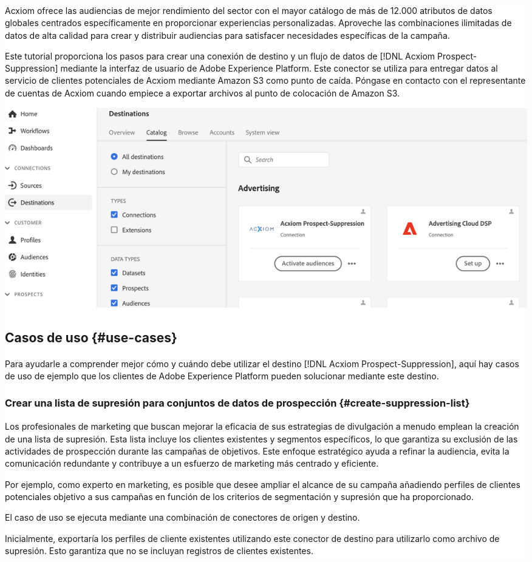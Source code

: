 
Acxiom ofrece las audiencias de mejor rendimiento del sector con el mayor catálogo de más de 12.000 atributos de datos globales centrados específicamente en proporcionar experiencias personalizadas. Aproveche las combinaciones ilimitadas de datos de alta calidad para crear y distribuir audiencias para satisfacer necesidades específicas de la campaña.

Este tutorial proporciona los pasos para crear una conexión de destino y un flujo de datos de [!DNL Acxiom Prospect-Suppression] mediante la interfaz de usuario de Adobe Experience Platform. Este conector se utiliza para entregar datos al servicio de clientes potenciales de Acxiom mediante Amazon S3 como punto de caída. Póngase en contacto con el representante de cuentas de Acxiom cuando empiece a exportar archivos al punto de colocación de Amazon S3.

![El catálogo de destino con el destino Acxiom seleccionado.](../../assets/catalog/data-partner/acxiom/image-destination-catalog.png)

## Casos de uso {#use-cases}

Para ayudarle a comprender mejor cómo y cuándo debe utilizar el destino [!DNL Acxiom Prospect-Suppression], aquí hay casos de uso de ejemplo que los clientes de Adobe Experience Platform pueden solucionar mediante este destino.

### Crear una lista de supresión para conjuntos de datos de prospección {#create-suppression-list}

Los profesionales de marketing que buscan mejorar la eficacia de sus estrategias de divulgación a menudo emplean la creación de una lista de supresión. Esta lista incluye los clientes existentes y segmentos específicos, lo que garantiza su exclusión de las actividades de prospección durante las campañas de objetivos. Este enfoque estratégico ayuda a refinar la audiencia, evita la comunicación redundante y contribuye a un esfuerzo de marketing más centrado y eficiente.

Por ejemplo, como experto en marketing, es posible que desee ampliar el alcance de su campaña añadiendo perfiles de clientes potenciales objetivo a sus campañas en función de los criterios de segmentación y supresión que ha proporcionado.

El caso de uso se ejecuta mediante una combinación de conectores de origen y destino.

Inicialmente, exportaría los perfiles de cliente existentes utilizando este conector de destino para utilizarlo como archivo de supresión. Esto garantiza que no se incluyan registros de clientes existentes.
